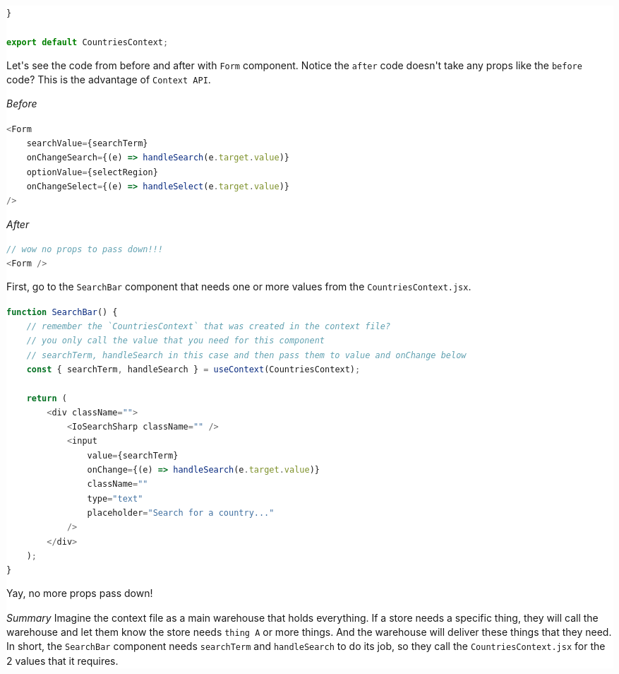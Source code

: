 ```js
}

export default CountriesContext;
```

Let's see the code from before and after with `Form` component. Notice the `after` code doesn't take any props like the `before` code? This is the advantage of `Context API`.

_Before_

```js
<Form
	searchValue={searchTerm}
	onChangeSearch={(e) => handleSearch(e.target.value)}
	optionValue={selectRegion}
	onChangeSelect={(e) => handleSelect(e.target.value)}
/>
```

_After_

```js
// wow no props to pass down!!!
<Form />
```

First, go to the `SearchBar` component that needs one or more values from the `CountriesContext.jsx`.

```js
function SearchBar() {
	// remember the `CountriesContext` that was created in the context file?
	// you only call the value that you need for this component
	// searchTerm, handleSearch in this case and then pass them to value and onChange below
	const { searchTerm, handleSearch } = useContext(CountriesContext);

	return (
		<div className="">
			<IoSearchSharp className="" />
			<input
				value={searchTerm}
				onChange={(e) => handleSearch(e.target.value)}
				className=""
				type="text"
				placeholder="Search for a country..."
			/>
		</div>
	);
}
```

Yay, no more props pass down!

_Summary_
Imagine the context file as a main warehouse that holds everything. If a store needs a specific thing, they will call the warehouse and let them know the store needs `thing A` or more things. And the warehouse will deliver these things that they need. In short, the `SearchBar` component needs `searchTerm` and `handleSearch` to do its job, so they call the `CountriesContext.jsx` for the 2 values that it requires.
